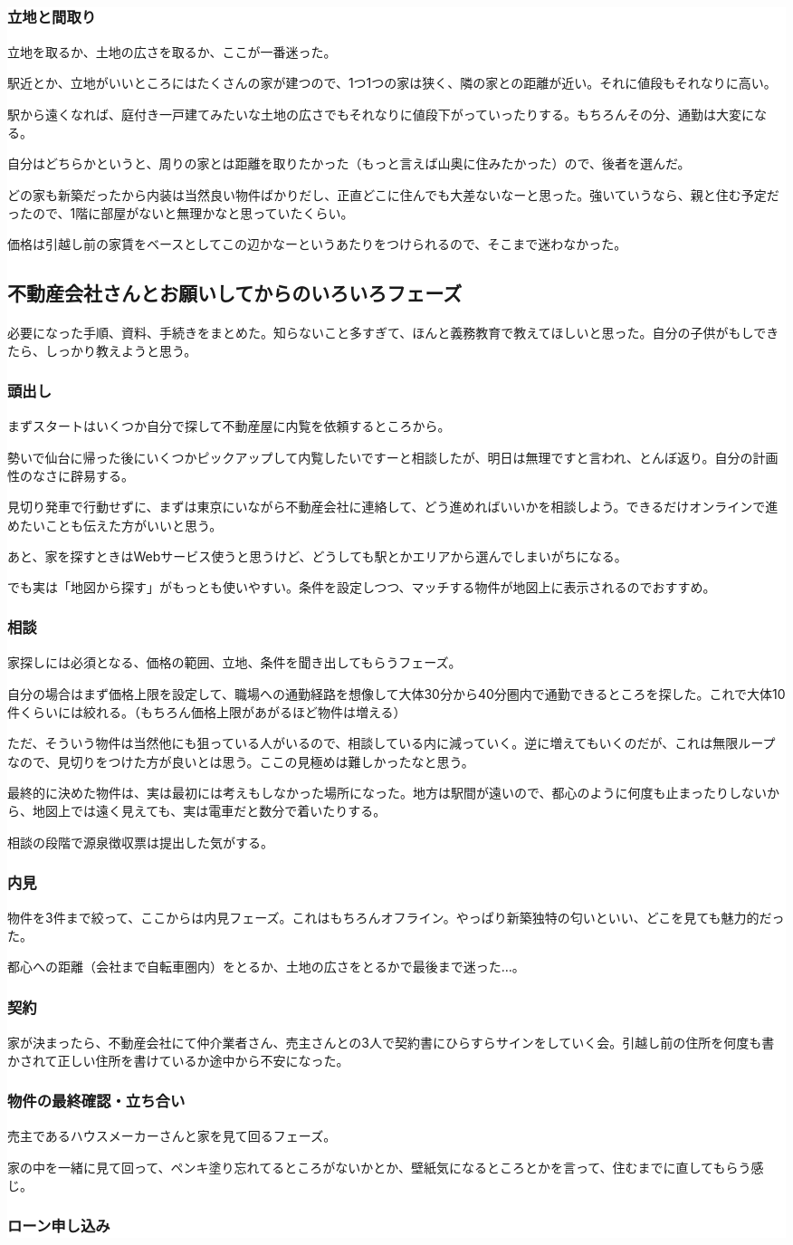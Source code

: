 ### 立地と間取り

立地を取るか、土地の広さを取るか、ここが一番迷った。

駅近とか、立地がいいところにはたくさんの家が建つので、1つ1つの家は狭く、隣の家との距離が近い。それに値段もそれなりに高い。

駅から遠くなれば、庭付き一戸建てみたいな土地の広さでもそれなりに値段下がっていったりする。もちろんその分、通勤は大変になる。

自分はどちらかというと、周りの家とは距離を取りたかった（もっと言えば山奥に住みたかった）ので、後者を選んだ。

どの家も新築だったから内装は当然良い物件ばかりだし、正直どこに住んでも大差ないなーと思った。強いていうなら、親と住む予定だったので、1階に部屋がないと無理かなと思っていたくらい。

価格は引越し前の家賃をベースとしてこの辺かなーというあたりをつけられるので、そこまで迷わなかった。

## 不動産会社さんとお願いしてからのいろいろフェーズ

必要になった手順、資料、手続きをまとめた。知らないこと多すぎて、ほんと義務教育で教えてほしいと思った。自分の子供がもしできたら、しっかり教えようと思う。

### 頭出し

まずスタートはいくつか自分で探して不動産屋に内覧を依頼するところから。

勢いで仙台に帰った後にいくつかピックアップして内覧したいですーと相談したが、明日は無理ですと言われ、とんぼ返り。自分の計画性のなさに辟易する。

見切り発車で行動せずに、まずは東京にいながら不動産会社に連絡して、どう進めればいいかを相談しよう。できるだけオンラインで進めたいことも伝えた方がいいと思う。

あと、家を探すときはWebサービス使うと思うけど、どうしても駅とかエリアから選んでしまいがちになる。

でも実は「地図から探す」がもっとも使いやすい。条件を設定しつつ、マッチする物件が地図上に表示されるのでおすすめ。

### 相談

家探しには必須となる、価格の範囲、立地、条件を聞き出してもらうフェーズ。

自分の場合はまず価格上限を設定して、職場への通勤経路を想像して大体30分から40分圏内で通勤できるところを探した。これで大体10件くらいには絞れる。（もちろん価格上限があがるほど物件は増える）

ただ、そういう物件は当然他にも狙っている人がいるので、相談している内に減っていく。逆に増えてもいくのだが、これは無限ループなので、見切りをつけた方が良いとは思う。ここの見極めは難しかったなと思う。

最終的に決めた物件は、実は最初には考えもしなかった場所になった。地方は駅間が遠いので、都心のように何度も止まったりしないから、地図上では遠く見えても、実は電車だと数分で着いたりする。

相談の段階で源泉徴収票は提出した気がする。

### 内見

物件を3件まで絞って、ここからは内見フェーズ。これはもちろんオフライン。やっぱり新築独特の匂いといい、どこを見ても魅力的だった。

都心への距離（会社まで自転車圏内）をとるか、土地の広さをとるかで最後まで迷った…。

### 契約

家が決まったら、不動産会社にて仲介業者さん、売主さんとの3人で契約書にひらすらサインをしていく会。引越し前の住所を何度も書かされて正しい住所を書けているか途中から不安になった。

### 物件の最終確認・立ち合い

売主であるハウスメーカーさんと家を見て回るフェーズ。

家の中を一緒に見て回って、ペンキ塗り忘れてるところがないかとか、壁紙気になるところとかを言って、住むまでに直してもらう感じ。

### ローン申し込み
